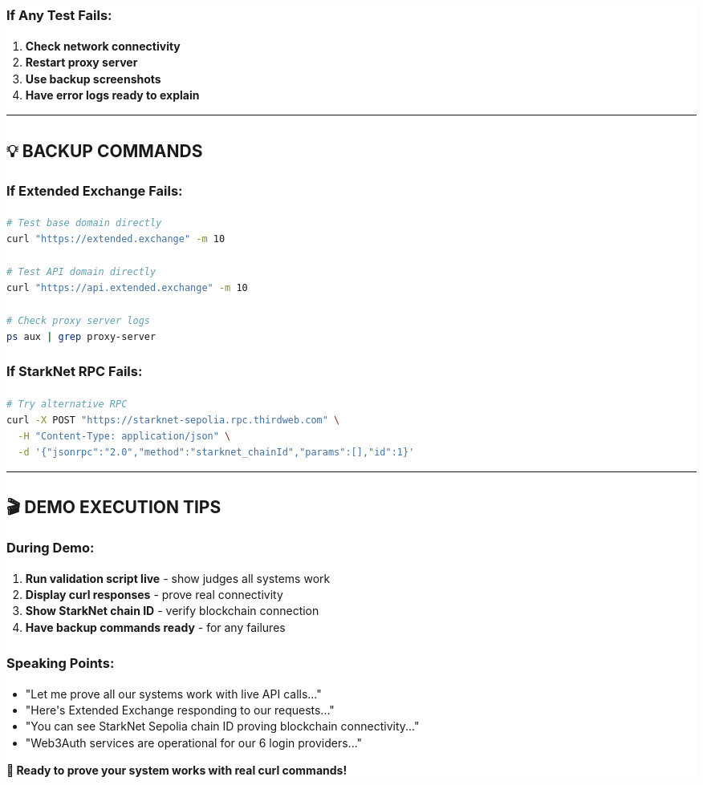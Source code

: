 ### **If Any Test Fails:**
1. **Check network connectivity**
2. **Restart proxy server**
3. **Use backup screenshots**
4. **Have error logs ready to explain**

---

## **💡 BACKUP COMMANDS**

### **If Extended Exchange Fails:**
```bash
# Test base domain directly
curl "https://extended.exchange" -m 10

# Test API domain directly
curl "https://api.extended.exchange" -m 10

# Check proxy server logs
ps aux | grep proxy-server
```

### **If StarkNet RPC Fails:**
```bash
# Try alternative RPC
curl -X POST "https://starknet-sepolia.rpc.thirdweb.com" \
  -H "Content-Type: application/json" \
  -d '{"jsonrpc":"2.0","method":"starknet_chainId","params":[],"id":1}'
```

---

## **🎬 DEMO EXECUTION TIPS**

### **During Demo:**
1. **Run validation script live** - show judges all systems work
2. **Display curl responses** - prove real connectivity
3. **Show StarkNet chain ID** - verify blockchain connection
4. **Have backup commands ready** - for any failures

### **Speaking Points:**
- "Let me prove all our systems work with live API calls..."
- "Here's Extended Exchange responding to our requests..."
- "You can see StarkNet Sepolia chain ID proving blockchain connectivity..."
- "Web3Auth services are operational for our 6 login providers..."

**🚀 Ready to prove your system works with real curl commands!**